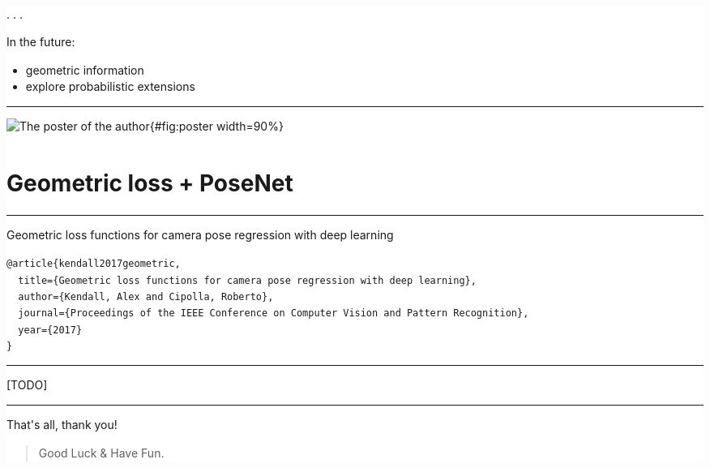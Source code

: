 . . .

In the future:

* geometric information
* explore probabilistic extensions


***
![The poster of the author](pics/posenet_poster.png){#fig:poster width=90%}


# Geometric loss + PoseNet

***
Geometric loss functions for camera pose regression with deep learning

```
@article{kendall2017geometric,
  title={Geometric loss functions for camera pose regression with deep learning},
  author={Kendall, Alex and Cipolla, Roberto},
  journal={Proceedings of the IEEE Conference on Computer Vision and Pattern Recognition},
  year={2017}
}
```



***

[TODO]










***

That's all, thank you!

> Good Luck & Have Fun.